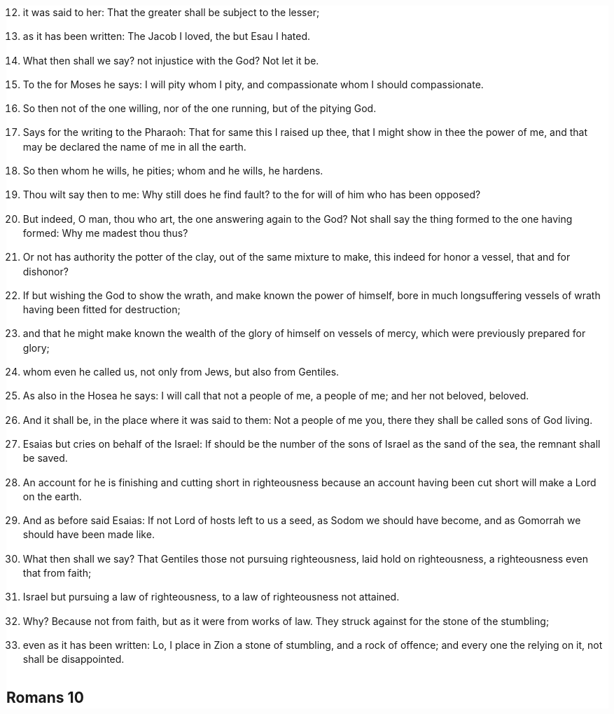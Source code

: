 12. it was said to her: That the greater shall be subject to the lesser;

13. as it has been written: The Jacob I loved, the but Esau I hated.

14. What then shall we say? not injustice with the God? Not let it be.

15. To the for Moses he says: I will pity whom I pity, and compassionate whom I should compassionate.

16. So then not of the one willing, nor of the one running, but of the pitying God.

17. Says for the writing to the Pharaoh: That for same this I raised up thee, that I might show in thee the power of me, and that may be declared the name of me in all the earth.

18. So then whom he wills, he pities; whom and he wills, he hardens.

19. Thou wilt say then to me: Why still does he find fault? to the for will of him who has been opposed?

20. But indeed, O man, thou who art, the one answering again to the God? Not shall say the thing formed to the one having formed: Why me madest thou thus?

21. Or not has authority the potter of the clay, out of the same mixture to make, this indeed for honor a vessel, that and for dishonor?

22. If but wishing the God to show the wrath, and make known the power of himself, bore in much longsuffering vessels of wrath having been fitted for destruction;

23. and that he might make known the wealth of the glory of himself on vessels of mercy, which were previously prepared for glory;

24. whom even he called us, not only from Jews, but also from Gentiles.

25. As also in the Hosea he says: I will call that not a people of me, a people of me; and her not beloved, beloved.

26. And it shall be, in the place where it was said to them: Not a people of me you, there they shall be called sons of God living.

27. Esaias but cries on behalf of the Israel: If should be the number of the sons of Israel as the sand of the sea, the remnant shall be saved.

28. An account for he is finishing and cutting short in righteousness because an account having been cut short will make a Lord on the earth.

29. And as before said Esaias: If not Lord of hosts left to us a seed, as Sodom we should have become, and as Gomorrah we should have been made like.

30. What then shall we say? That Gentiles those not pursuing righteousness, laid hold on righteousness, a righteousness even that from faith;

31. Israel but pursuing a law of righteousness, to a law of righteousness not attained.

32. Why? Because not from faith, but as it were from works of law. They struck against for the stone of the stumbling;

33. even as it has been written: Lo, I place in Zion a stone of stumbling, and a rock of offence; and every one the relying on it, not shall be disappointed.

## Romans 10
